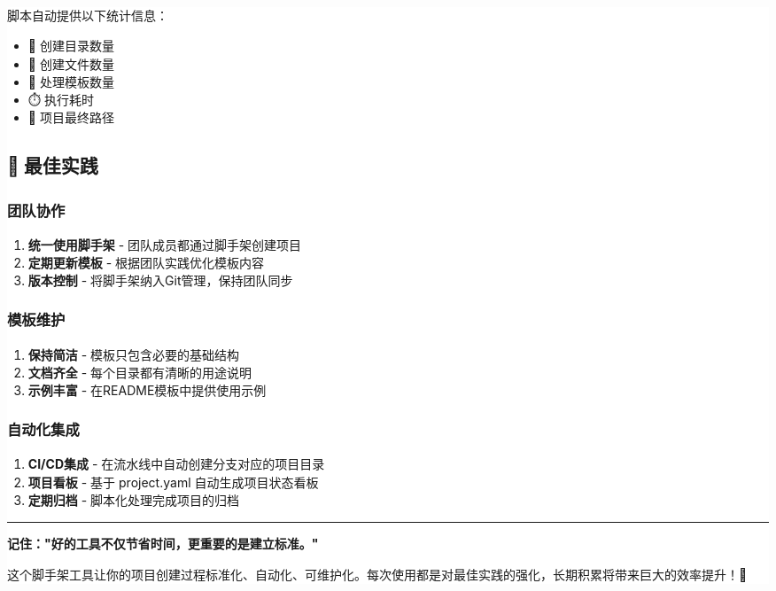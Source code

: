 脚本自动提供以下统计信息：

- 📁 创建目录数量
- 📄 创建文件数量
- 🔧 处理模板数量
- ⏱️ 执行耗时
- 📂 项目最终路径

## 🚀 最佳实践

### 团队协作

1. **统一使用脚手架** - 团队成员都通过脚手架创建项目
2. **定期更新模板** - 根据团队实践优化模板内容
3. **版本控制** - 将脚手架纳入Git管理，保持团队同步

### 模板维护

1. **保持简洁** - 模板只包含必要的基础结构
2. **文档齐全** - 每个目录都有清晰的用途说明
3. **示例丰富** - 在README模板中提供使用示例

### 自动化集成

1. **CI/CD集成** - 在流水线中自动创建分支对应的项目目录
2. **项目看板** - 基于 project.yaml 自动生成项目状态看板
3. **定期归档** - 脚本化处理完成项目的归档

------

**记住："好的工具不仅节省时间，更重要的是建立标准。"**

这个脚手架工具让你的项目创建过程标准化、自动化、可维护化。每次使用都是对最佳实践的强化，长期积累将带来巨大的效率提升！🚀